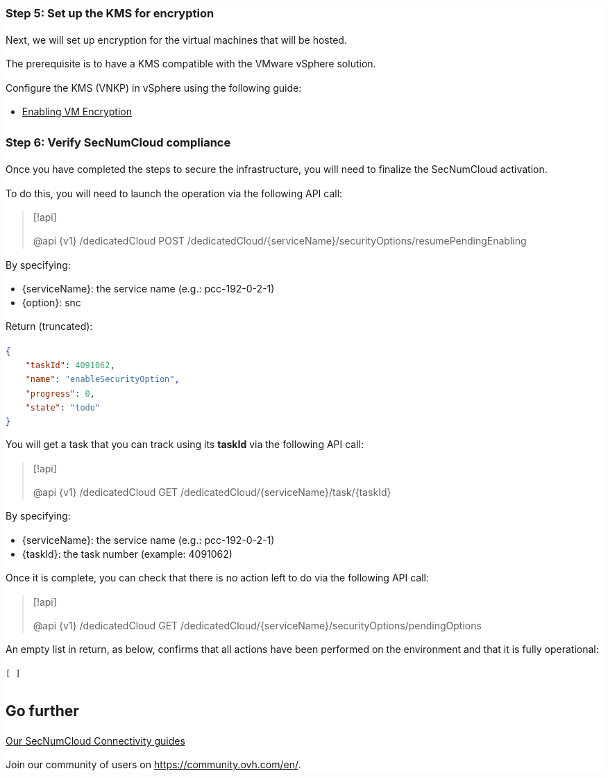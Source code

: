### Step 5: Set up the KMS for encryption

Next, we will set up encryption for the virtual machines that will be hosted.

The prerequisite is to have a KMS compatible with the VMware vSphere solution.

Configure the KMS (VNKP) in vSphere using the following guide:

- [Enabling VM Encryption](/pages/hosted_private_cloud/hosted_private_cloud_powered_by_vmware/vm_encrypt)

### Step 6: Verify SecNumCloud compliance

Once you have completed the steps to secure the infrastructure, you will need to finalize the SecNumCloud activation.

To do this, you will need to launch the operation via the following API call:

> [!api]
>
> @api {v1} /dedicatedCloud POST /dedicatedCloud/{serviceName}/securityOptions/resumePendingEnabling
>

By specifying:

- {serviceName}: the service name (e.g.: pcc-192-0-2-1)
- {option}: snc

Return (truncated):

```json
{
    "taskId": 4091062,
    "name": "enableSecurityOption",
    "progress": 0,
    "state": "todo"
}
```

You will get a task that you can track using its **taskId** via the following API call:

> [!api]
>
> @api {v1} /dedicatedCloud GET /dedicatedCloud/{serviceName}/task/{taskId}
>

By specifying:

- {serviceName}: the service name (e.g.: pcc-192-0-2-1)
- {taskId}: the task number (example: 4091062)

Once it is complete, you can check that there is no action left to do via the following API call:

> [!api]
>
> @api {v1} /dedicatedCloud GET /dedicatedCloud/{serviceName}/securityOptions/pendingOptions
>

An empty list in return, as below, confirms that all actions have been performed on the environment and that it is fully operational:

```console
[ ]
```

## Go further

[Our SecNumCloud Connectivity guides](/products/network)

Join our community of users on <https://community.ovh.com/en/>.
